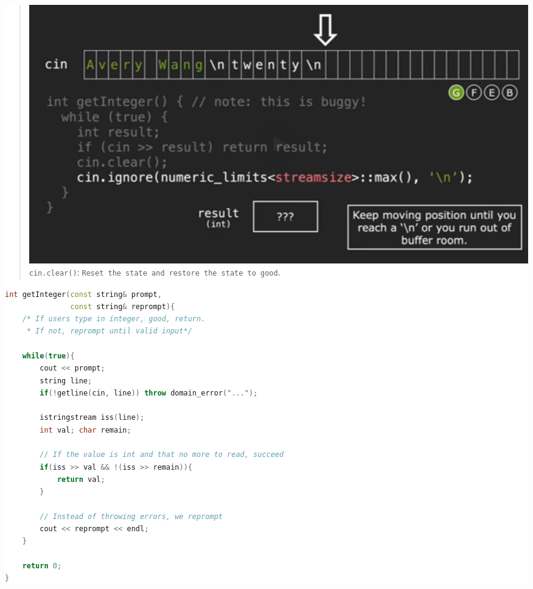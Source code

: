 > ![image.png](Streams.assets/20231114_1945429025.png)
> `cin.clear()`: `Reset the state and restore the state to good`.

```cpp
int getInteger(const string& prompt,
               const string& reprompt){
    /* If users type in integer, good, return.
     * If not, reprompt until valid input*/

    while(true){
        cout << prompt;
        string line;
        if(!getline(cin, line)) throw domain_error("...");

        istringstream iss(line);
        int val; char remain;

        // If the value is int and that no more to read, succeed
        if(iss >> val && !(iss >> remain)){
            return val;
        }

        // Instead of throwing errors, we reprompt
        cout << reprompt << endl;
    }

    return 0;
}
```
